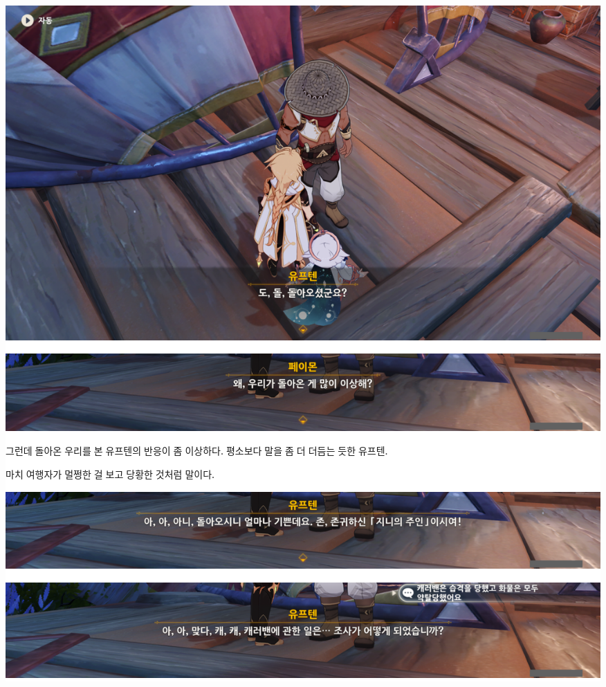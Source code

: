 ![](071.webp)

![](072.webp)

그런데 돌아온 우리를 본 유프텐의 반응이 좀 이상하다. 평소보다 말을 좀 더 더듬는 듯한 유프텐.

마치 여행자가 멀쩡한 걸 보고 당황한 것처럼 말이다.

![](073.webp)

![](074.webp)
